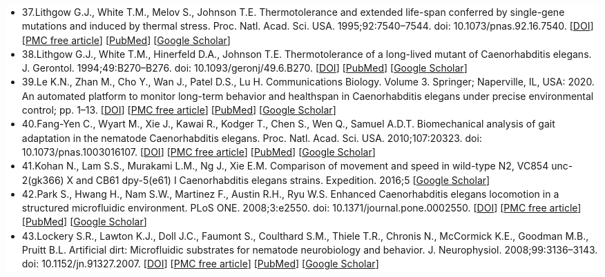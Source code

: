 *   37.Lithgow G.J., White T.M., Melov S., Johnson T.E. Thermotolerance and extended life-span conferred by single-gene mutations and induced by thermal stress. Proc. Natl. Acad. Sci. USA. 1995;92:7540–7544. doi: 10.1073/pnas.92.16.7540. \[[DOI](https://doi.org/10.1073/pnas.92.16.7540)\] \[[PMC free article](https://www.ncbi.nlm.nih.gov/articles/PMC41375/)\] \[[PubMed](https://pubmed.ncbi.nlm.nih.gov/7638227/)\] \[[Google Scholar](https://scholar.google.com/scholar_lookup?journal=Proc.%20Natl.%20Acad.%20Sci.%20USA&title=Thermotolerance%20and%20extended%20life-span%20conferred%20by%20single-gene%20mutations%20and%20induced%20by%20thermal%20stress&author=G.J.%20Lithgow&author=T.M.%20White&author=S.%20Melov&author=T.E.%20Johnson&volume=92&publication_year=1995&pages=7540-7544&pmid=7638227&doi=10.1073/pnas.92.16.7540&)\]
*   38.Lithgow G.J., White T.M., Hinerfeld D.A., Johnson T.E. Thermotolerance of a long-lived mutant of Caenorhabditis elegans. J. Gerontol. 1994;49:B270–B276. doi: 10.1093/geronj/49.6.B270. \[[DOI](https://doi.org/10.1093/geronj/49.6.B270)\] \[[PubMed](https://pubmed.ncbi.nlm.nih.gov/7963273/)\] \[[Google Scholar](https://scholar.google.com/scholar_lookup?journal=J.%20Gerontol.&title=Thermotolerance%20of%20a%20long-lived%20mutant%20of%20Caenorhabditis%20elegans&author=G.J.%20Lithgow&author=T.M.%20White&author=D.A.%20Hinerfeld&author=T.E.%20Johnson&volume=49&publication_year=1994&pages=B270-B276&pmid=7963273&doi=10.1093/geronj/49.6.B270&)\]
*   39.Le K.N., Zhan M., Cho Y., Wan J., Patel D.S., Lu H. Communications Biology. Volume 3. Springer; Naperville, IL, USA: 2020. An automated platform to monitor long-term behavior and healthspan in Caenorhabditis elegans under precise environmental control; pp. 1–13. \[[DOI](https://doi.org/10.1038/s42003-020-1013-2)\] \[[PMC free article](https://www.ncbi.nlm.nih.gov/articles/PMC7287092/)\] \[[PubMed](https://pubmed.ncbi.nlm.nih.gov/32523044/)\] \[[Google Scholar](https://scholar.google.com/scholar_lookup?title=Communications%20Biology&author=K.N.%20Le&author=M.%20Zhan&author=Y.%20Cho&author=J.%20Wan&author=D.S.%20Patel&publication_year=2020&)\]
*   40.Fang-Yen C., Wyart M., Xie J., Kawai R., Kodger T., Chen S., Wen Q., Samuel A.D.T. Biomechanical analysis of gait adaptation in the nematode Caenorhabditis elegans. Proc. Natl. Acad. Sci. USA. 2010;107:20323. doi: 10.1073/pnas.1003016107. \[[DOI](https://doi.org/10.1073/pnas.1003016107)\] \[[PMC free article](https://www.ncbi.nlm.nih.gov/articles/PMC2996704/)\] \[[PubMed](https://pubmed.ncbi.nlm.nih.gov/21048086/)\] \[[Google Scholar](https://scholar.google.com/scholar_lookup?journal=Proc.%20Natl.%20Acad.%20Sci.%20USA&title=Biomechanical%20analysis%20of%20gait%20adaptation%20in%20the%20nematode%20Caenorhabditis%20elegans&author=C.%20Fang-Yen&author=M.%20Wyart&author=J.%20Xie&author=R.%20Kawai&author=T.%20Kodger&volume=107&publication_year=2010&pages=20323&pmid=21048086&doi=10.1073/pnas.1003016107&)\]
*   41.Kohan N., Lam S.S., Murakami L.M., Ng J., Xie E.M. Comparison of movement and speed in wild-type N2, VC854 unc-2(gk366) X and CB61 dpy-5(e61) I Caenorhabditis elegans strains. Expedition. 2016;5 \[[Google Scholar](https://scholar.google.com/scholar_lookup?journal=Expedition&title=Comparison%20of%20movement%20and%20speed%20in%20wild-type%20N2,%20VC854%20unc-2\(gk366\)%20X%20and%20CB61%20dpy-5\(e61\)%20I%20Caenorhabditis%20elegans%20strains&author=N.%20Kohan&author=S.S.%20Lam&author=L.M.%20Murakami&author=J.%20Ng&author=E.M.%20Xie&volume=5&publication_year=2016&)\]
*   42.Park S., Hwang H., Nam S.W., Martinez F., Austin R.H., Ryu W.S. Enhanced Caenorhabditis elegans locomotion in a structured microfluidic environment. PLoS ONE. 2008;3:e2550. doi: 10.1371/journal.pone.0002550. \[[DOI](https://doi.org/10.1371/journal.pone.0002550)\] \[[PMC free article](https://www.ncbi.nlm.nih.gov/articles/PMC2430527/)\] \[[PubMed](https://pubmed.ncbi.nlm.nih.gov/18575618/)\] \[[Google Scholar](https://scholar.google.com/scholar_lookup?journal=PLoS%20ONE&title=Enhanced%20Caenorhabditis%20elegans%20locomotion%20in%20a%20structured%20microfluidic%20environment&author=S.%20Park&author=H.%20Hwang&author=S.W.%20Nam&author=F.%20Martinez&author=R.H.%20Austin&volume=3&publication_year=2008&pages=e2550&pmid=18575618&doi=10.1371/journal.pone.0002550&)\]
*   43.Lockery S.R., Lawton K.J., Doll J.C., Faumont S., Coulthard S.M., Thiele T.R., Chronis N., McCormick K.E., Goodman M.B., Pruitt B.L. Artificial dirt: Microfluidic substrates for nematode neurobiology and behavior. J. Neurophysiol. 2008;99:3136–3143. doi: 10.1152/jn.91327.2007. \[[DOI](https://doi.org/10.1152/jn.91327.2007)\] \[[PMC free article](https://www.ncbi.nlm.nih.gov/articles/PMC2693186/)\] \[[PubMed](https://pubmed.ncbi.nlm.nih.gov/18337372/)\] \[[Google Scholar](https://scholar.google.com/scholar_lookup?journal=J.%20Neurophysiol.&title=Artificial%20dirt:%20Microfluidic%20substrates%20for%20nematode%20neurobiology%20and%20behavior&author=S.R.%20Lockery&author=K.J.%20Lawton&author=J.C.%20Doll&author=S.%20Faumont&author=S.M.%20Coulthard&volume=99&publication_year=2008&pages=3136-3143&pmid=18337372&doi=10.1152/jn.91327.2007&)\]